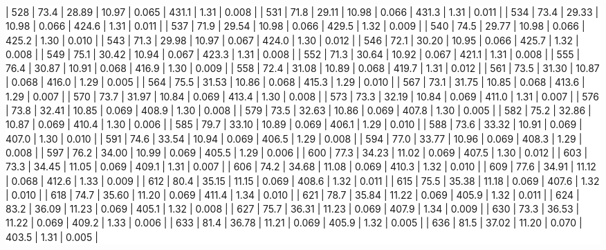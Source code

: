 | 528  | 73.4    | 28.89   | 10.97   | 0.065   | 431.1   | 1.31    | 0.008   |
| 531  | 71.8    | 29.11   | 10.98   | 0.066   | 431.3   | 1.31    | 0.011   |
| 534  | 73.4    | 29.33   | 10.98   | 0.066   | 424.6   | 1.31    | 0.011   |
| 537  | 71.9    | 29.54   | 10.98   | 0.066   | 429.5   | 1.32    | 0.009   |
| 540  | 74.5    | 29.77   | 10.98   | 0.066   | 425.2   | 1.30    | 0.010   |
| 543  | 71.3    | 29.98   | 10.97   | 0.067   | 424.0   | 1.30    | 0.012   |
| 546  | 72.1    | 30.20   | 10.95   | 0.066   | 425.7   | 1.32    | 0.008   |
| 549  | 75.1    | 30.42   | 10.94   | 0.067   | 423.3   | 1.31    | 0.008   |
| 552  | 71.3    | 30.64   | 10.92   | 0.067   | 421.1   | 1.31    | 0.008   |
| 555  | 76.4    | 30.87   | 10.91   | 0.068   | 416.9   | 1.30    | 0.009   |
| 558  | 72.4    | 31.08   | 10.89   | 0.068   | 419.7   | 1.31    | 0.012   |
| 561  | 73.5    | 31.30   | 10.87   | 0.068   | 416.0   | 1.29    | 0.005   |
| 564  | 75.5    | 31.53   | 10.86   | 0.068   | 415.3   | 1.29    | 0.010   |
| 567  | 73.1    | 31.75   | 10.85   | 0.068   | 413.6   | 1.29    | 0.007   |
| 570  | 73.7    | 31.97   | 10.84   | 0.069   | 413.4   | 1.30    | 0.008   |
| 573  | 73.3    | 32.19   | 10.84   | 0.069   | 411.0   | 1.31    | 0.007   |
| 576  | 73.8    | 32.41   | 10.85   | 0.069   | 408.9   | 1.30    | 0.008   |
| 579  | 73.5    | 32.63   | 10.86   | 0.069   | 407.8   | 1.30    | 0.005   |
| 582  | 75.2    | 32.86   | 10.87   | 0.069   | 410.4   | 1.30    | 0.006   |
| 585  | 79.7    | 33.10   | 10.89   | 0.069   | 406.1   | 1.29    | 0.010   |
| 588  | 73.6    | 33.32   | 10.91   | 0.069   | 407.0   | 1.30    | 0.010   |
| 591  | 74.6    | 33.54   | 10.94   | 0.069   | 406.5   | 1.29    | 0.008   |
| 594  | 77.0    | 33.77   | 10.96   | 0.069   | 408.3   | 1.29    | 0.008   |
| 597  | 76.2    | 34.00   | 10.99   | 0.069   | 405.5   | 1.29    | 0.006   |
| 600  | 77.3    | 34.23   | 11.02   | 0.069   | 407.5   | 1.30    | 0.012   |
| 603  | 73.3    | 34.45   | 11.05   | 0.069   | 409.1   | 1.31    | 0.007   |
| 606  | 74.2    | 34.68   | 11.08   | 0.069   | 410.3   | 1.32    | 0.010   |
| 609  | 77.6    | 34.91   | 11.12   | 0.068   | 412.6   | 1.33    | 0.009   |
| 612  | 80.4    | 35.15   | 11.15   | 0.069   | 408.6   | 1.32    | 0.011   |
| 615  | 75.5    | 35.38   | 11.18   | 0.069   | 407.6   | 1.32    | 0.010   |
| 618  | 74.7    | 35.60   | 11.20   | 0.069   | 411.4   | 1.34    | 0.010   |
| 621  | 78.7    | 35.84   | 11.22   | 0.069   | 405.9   | 1.32    | 0.011   |
| 624  | 83.2    | 36.09   | 11.23   | 0.069   | 405.1   | 1.32    | 0.008   |
| 627  | 75.7    | 36.31   | 11.23   | 0.069   | 407.9   | 1.34    | 0.009   |
| 630  | 73.3    | 36.53   | 11.22   | 0.069   | 409.2   | 1.33    | 0.006   |
| 633  | 81.4    | 36.78   | 11.21   | 0.069   | 405.9   | 1.32    | 0.005   |
| 636  | 81.5    | 37.02   | 11.20   | 0.070   | 403.5   | 1.31    | 0.005   |